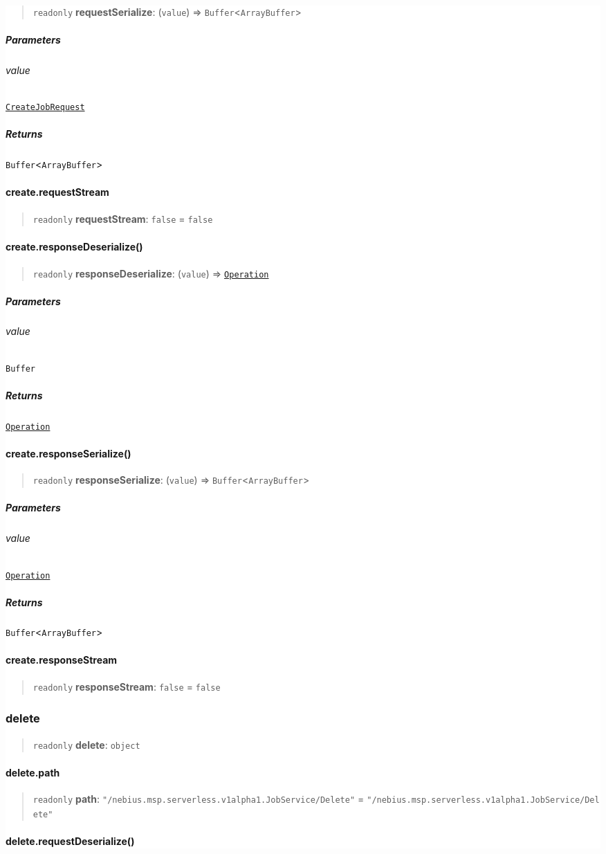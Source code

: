 > `readonly` **requestSerialize**: (`value`) => `Buffer`\<`ArrayBuffer`\>

##### Parameters

###### value

[`CreateJobRequest`](../interfaces/CreateJobRequest.md)

##### Returns

`Buffer`\<`ArrayBuffer`\>

#### create.requestStream

> `readonly` **requestStream**: `false` = `false`

#### create.responseDeserialize()

> `readonly` **responseDeserialize**: (`value`) => [`Operation`](../../../../common/v1/interfaces/Operation.md)

##### Parameters

###### value

`Buffer`

##### Returns

[`Operation`](../../../../common/v1/interfaces/Operation.md)

#### create.responseSerialize()

> `readonly` **responseSerialize**: (`value`) => `Buffer`\<`ArrayBuffer`\>

##### Parameters

###### value

[`Operation`](../../../../common/v1/interfaces/Operation.md)

##### Returns

`Buffer`\<`ArrayBuffer`\>

#### create.responseStream

> `readonly` **responseStream**: `false` = `false`

### delete

> `readonly` **delete**: `object`

#### delete.path

> `readonly` **path**: `"/nebius.msp.serverless.v1alpha1.JobService/Delete"` = `"/nebius.msp.serverless.v1alpha1.JobService/Delete"`

#### delete.requestDeserialize()
